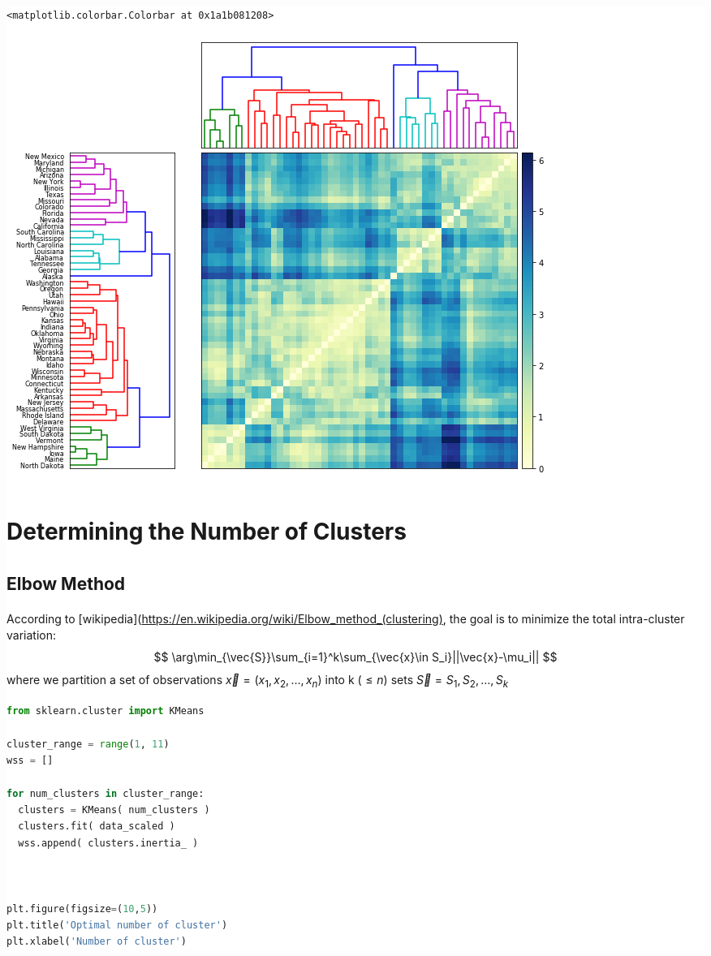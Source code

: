 


    <matplotlib.colorbar.Colorbar at 0x1a1b081208>




![png](output_21_1.png)


# Determining the Number of Clusters

## Elbow Method
According to [wikipedia](https://en.wikipedia.org/wiki/Elbow_method_(clustering), the goal is to minimize the total intra-cluster variation:
$$
\arg\min_{\vec{S}}\sum_{i=1}^k\sum_{\vec{x}\in S_i}||\vec{x}-\mu_i||
$$
where we partition a set of observations $\vec{x} = (x_1, x_2, …, x_n)$ into k ($\leq n$) sets $\vec{S} = {S_1, S_2, …, S_k}$


```python
from sklearn.cluster import KMeans

cluster_range = range(1, 11)
wss = []

for num_clusters in cluster_range:
  clusters = KMeans( num_clusters )
  clusters.fit( data_scaled )
  wss.append( clusters.inertia_ )



plt.figure(figsize=(10,5))
plt.title('Optimal number of cluster')
plt.xlabel('Number of cluster')
```
